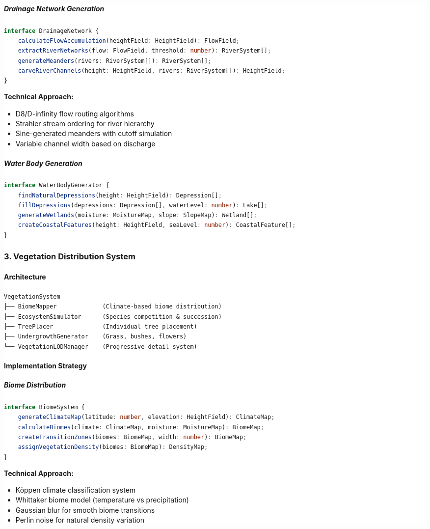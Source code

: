 ##### Drainage Network Generation
```typescript
interface DrainageNetwork {
    calculateFlowAccumulation(heightField: HeightField): FlowField;
    extractRiverNetworks(flow: FlowField, threshold: number): RiverSystem[];
    generateMeanders(rivers: RiverSystem[]): RiverSystem[];
    carveRiverChannels(height: HeightField, rivers: RiverSystem[]): HeightField;
}
```

**Technical Approach:**
- D8/D-infinity flow routing algorithms
- Strahler stream ordering for river hierarchy
- Sine-generated meanders with cutoff simulation
- Variable channel width based on discharge

##### Water Body Generation
```typescript
interface WaterBodyGenerator {
    findNaturalDepressions(height: HeightField): Depression[];
    fillDepressions(depressions: Depression[], waterLevel: number): Lake[];
    generateWetlands(moisture: MoistureMap, slope: SlopeMap): Wetland[];
    createCoastalFeatures(height: HeightField, seaLevel: number): CoastalFeature[];
}
```

### 3. Vegetation Distribution System

#### Architecture
```
VegetationSystem
├── BiomeMapper             (Climate-based biome distribution)
├── EcosystemSimulator      (Species competition & succession)
├── TreePlacer              (Individual tree placement)
├── UndergrowthGenerator    (Grass, bushes, flowers)
└── VegetationLODManager    (Progressive detail system)
```

#### Implementation Strategy

##### Biome Distribution
```typescript
interface BiomeSystem {
    generateClimateMap(latitude: number, elevation: HeightField): ClimateMap;
    calculateBiomes(climate: ClimateMap, moisture: MoistureMap): BiomeMap;
    createTransitionZones(biomes: BiomeMap, width: number): BiomeMap;
    assignVegetationDensity(biomes: BiomeMap): DensityMap;
}
```

**Technical Approach:**
- Köppen climate classification system
- Whittaker biome model (temperature vs precipitation)
- Gaussian blur for smooth biome transitions
- Perlin noise for natural density variation
